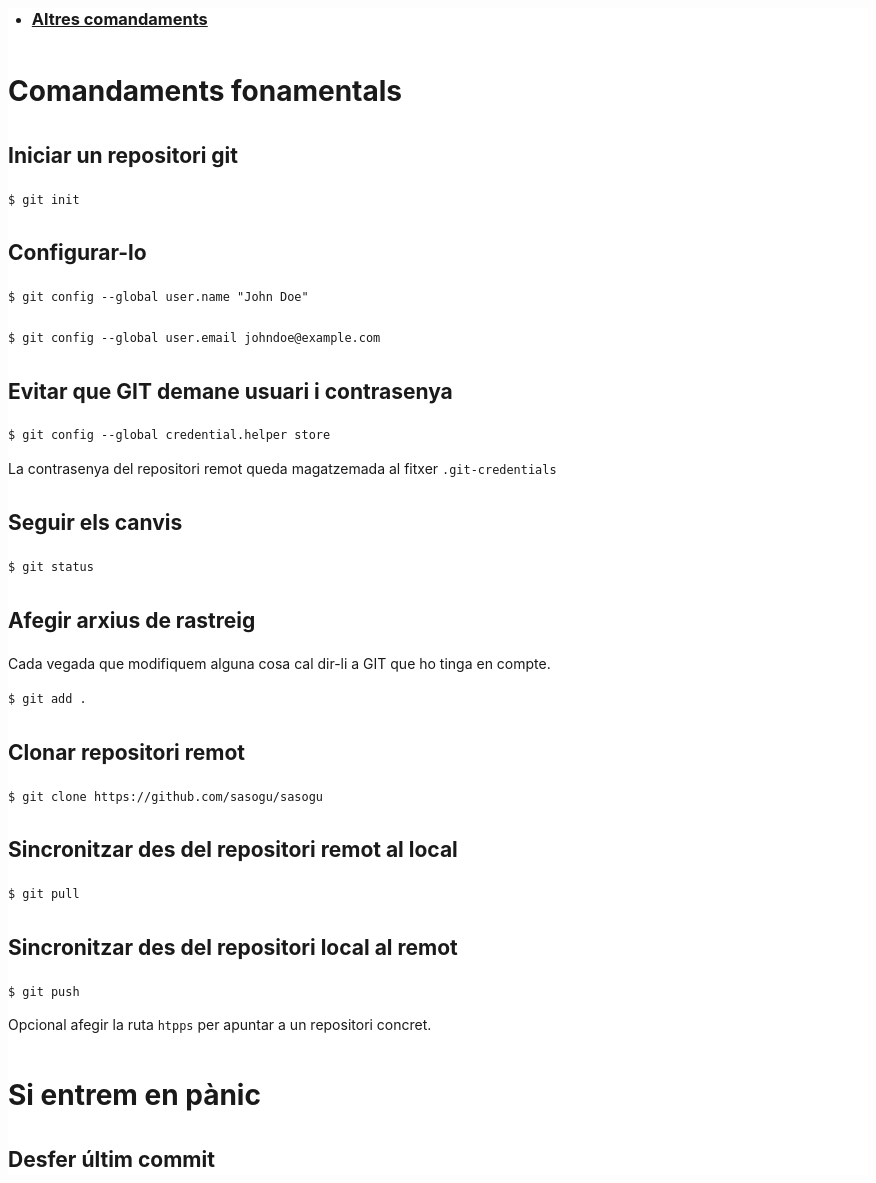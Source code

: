 - ### [Altres comandaments](#altres-comandaments)


# Comandaments fonamentals

##  Iniciar un repositori git

    $ git init

##  Configurar-lo

    $ git config --global user.name "John Doe"

    $ git config --global user.email johndoe@example.com

##  Evitar que GIT demane usuari i contrasenya

    $ git config --global credential.helper store

La contrasenya del repositori remot queda magatzemada al fitxer `.git-credentials`

##  Seguir els canvis

    $ git status

##  Afegir arxius de rastreig

Cada vegada que modifiquem alguna cosa cal dir-li a GIT que ho tinga en compte.

    $ git add .

##  Clonar repositori remot

    $ git clone https://github.com/sasogu/sasogu

##  Sincronitzar des del repositori remot al local

    $ git pull

##  Sincronitzar des del repositori local al remot

    $ git push

Opcional afegir la ruta `htpps` per apuntar a un repositori concret.

# Si entrem en pànic

##  Desfer últim commit
